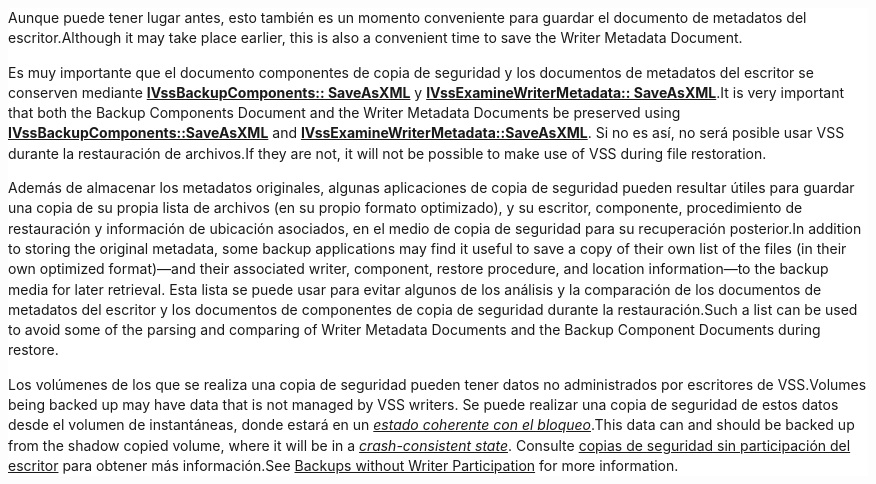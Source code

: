 <span data-ttu-id="e76c9-171">Aunque puede tener lugar antes, esto también es un momento conveniente para guardar el documento de metadatos del escritor.</span><span class="sxs-lookup"><span data-stu-id="e76c9-171">Although it may take place earlier, this is also a convenient time to save the Writer Metadata Document.</span></span>

<span data-ttu-id="e76c9-172">Es muy importante que el documento componentes de copia de seguridad y los documentos de metadatos del escritor se conserven mediante [**IVssBackupComponents:: SaveAsXML**](/windows/desktop/api/VsBackup/nf-vsbackup-ivssbackupcomponents-saveasxml) y [**IVssExamineWriterMetadata:: SaveAsXML**](/windows/desktop/api/VsBackup/nf-vsbackup-ivssexaminewritermetadata-saveasxml).</span><span class="sxs-lookup"><span data-stu-id="e76c9-172">It is very important that both the Backup Components Document and the Writer Metadata Documents be preserved using [**IVssBackupComponents::SaveAsXML**](/windows/desktop/api/VsBackup/nf-vsbackup-ivssbackupcomponents-saveasxml) and [**IVssExamineWriterMetadata::SaveAsXML**](/windows/desktop/api/VsBackup/nf-vsbackup-ivssexaminewritermetadata-saveasxml).</span></span> <span data-ttu-id="e76c9-173">Si no es así, no será posible usar VSS durante la restauración de archivos.</span><span class="sxs-lookup"><span data-stu-id="e76c9-173">If they are not, it will not be possible to make use of VSS during file restoration.</span></span>

<span data-ttu-id="e76c9-174">Además de almacenar los metadatos originales, algunas aplicaciones de copia de seguridad pueden resultar útiles para guardar una copia de su propia lista de archivos (en su propio formato optimizado), y su escritor, componente, procedimiento de restauración y información de ubicación asociados, en el medio de copia de seguridad para su recuperación posterior.</span><span class="sxs-lookup"><span data-stu-id="e76c9-174">In addition to storing the original metadata, some backup applications may find it useful to save a copy of their own list of the files (in their own optimized format)—and their associated writer, component, restore procedure, and location information—to the backup media for later retrieval.</span></span> <span data-ttu-id="e76c9-175">Esta lista se puede usar para evitar algunos de los análisis y la comparación de los documentos de metadatos del escritor y los documentos de componentes de copia de seguridad durante la restauración.</span><span class="sxs-lookup"><span data-stu-id="e76c9-175">Such a list can be used to avoid some of the parsing and comparing of Writer Metadata Documents and the Backup Component Documents during restore.</span></span>

<span data-ttu-id="e76c9-176">Los volúmenes de los que se realiza una copia de seguridad pueden tener datos no administrados por escritores de VSS.</span><span class="sxs-lookup"><span data-stu-id="e76c9-176">Volumes being backed up may have data that is not managed by VSS writers.</span></span> <span data-ttu-id="e76c9-177">Se puede realizar una copia de seguridad de estos datos desde el volumen de instantáneas, donde estará en un [*estado coherente con el bloqueo*](vssgloss-c.md).</span><span class="sxs-lookup"><span data-stu-id="e76c9-177">This data can and should be backed up from the shadow copied volume, where it will be in a [*crash-consistent state*](vssgloss-c.md).</span></span> <span data-ttu-id="e76c9-178">Consulte [copias de seguridad sin participación del escritor](backups-without-writer-participation.md) para obtener más información.</span><span class="sxs-lookup"><span data-stu-id="e76c9-178">See [Backups without Writer Participation](backups-without-writer-participation.md) for more information.</span></span>

 

 




